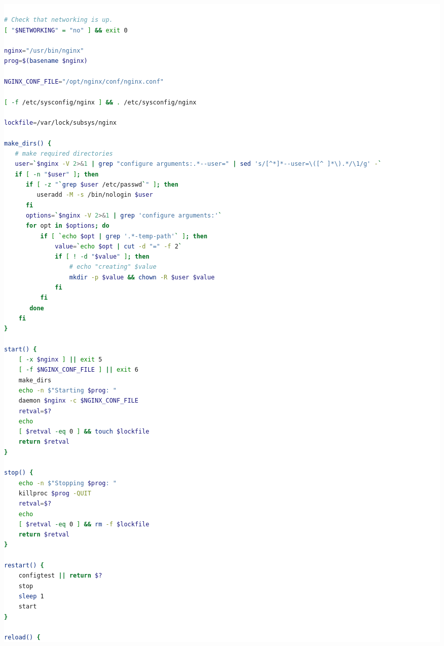   ```sh

  # Check that networking is up.
  [ "$NETWORKING" = "no" ] && exit 0

  nginx="/usr/bin/nginx"
  prog=$(basename $nginx)

  NGINX_CONF_FILE="/opt/nginx/conf/nginx.conf"

  [ -f /etc/sysconfig/nginx ] && . /etc/sysconfig/nginx

  lockfile=/var/lock/subsys/nginx

  make_dirs() {
     # make required directories
     user=`$nginx -V 2>&1 | grep "configure arguments:.*--user=" | sed 's/[^*]*--user=\([^ ]*\).*/\1/g' -`
     if [ -n "$user" ]; then
        if [ -z "`grep $user /etc/passwd`" ]; then
           useradd -M -s /bin/nologin $user
        fi
        options=`$nginx -V 2>&1 | grep 'configure arguments:'`
        for opt in $options; do
            if [ `echo $opt | grep '.*-temp-path'` ]; then
                value=`echo $opt | cut -d "=" -f 2`
                if [ ! -d "$value" ]; then
                    # echo "creating" $value
                    mkdir -p $value && chown -R $user $value
                fi
            fi
         done
      fi
  }

  start() {
      [ -x $nginx ] || exit 5
      [ -f $NGINX_CONF_FILE ] || exit 6
      make_dirs
      echo -n $"Starting $prog: "
      daemon $nginx -c $NGINX_CONF_FILE
      retval=$?
      echo
      [ $retval -eq 0 ] && touch $lockfile
      return $retval
  }

  stop() {
      echo -n $"Stopping $prog: "
      killproc $prog -QUIT
      retval=$?
      echo
      [ $retval -eq 0 ] && rm -f $lockfile
      return $retval
  }

  restart() {
      configtest || return $?
      stop
      sleep 1
      start
  }

  reload() {
  ```